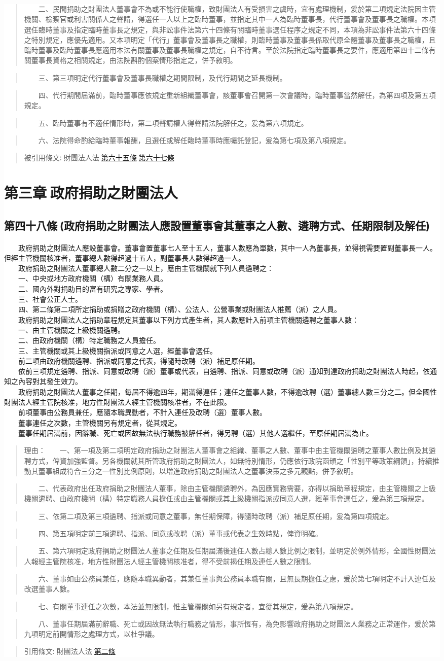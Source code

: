 > 　　二、民間捐助之財團法人董事會不為或不能行使職權，致財團法人有受損害之虞時，宜有處理機制，爰於第二項規定法院因主管機關、檢察官或利害關係人之聲請，得選任一人以上之臨時董事，並指定其中一人為臨時董事長，代行董事會及董事長之職權。本項選任臨時董事及指定臨時董事長之規定，與非訟事件法第六十四條有關臨時董事選任程序之規定不同，本項為非訟事件法第六十四條之特別規定，應優先適用。又本項明定「代行」董事會及董事長之職權，則臨時董事及董事長係取代原全體董事及董事長之職權，且臨時董事及臨時董事長應適用本法有關董事及董事長職權之規定，自不待言。至於法院指定臨時董事長之要件，應適用第四十二條有關董事長資格之相關規定，由法院斟酌個案情形指定之，併予敘明。

> 　　三、第三項明定代行董事會及董事長職權之期間限制，及代行期間之延長機制。

> 　　四、代行期間屆滿前，臨時董事應依規定重新組織董事會，該董事會召開第一次會議時，臨時董事當然解任，為第四項及第五項規定。

> 　　五、臨時董事有不適任情形時，第二項聲請權人得聲請法院解任之，爰為第六項規定。

> 　　六、法院得命酌給臨時董事報酬，且選任或解任臨時董事時應囑託登記，爰為第七項及第八項規定。

> 被引用條文: 財團法人法 [第六十五條](../../內政/人民團體/財團法人法.md#第六十五條-本法施行前因接受民間捐贈轉為民間捐助之財團法人者，準用政府捐助財團法人之部分規定) [第六十七條](../../內政/人民團體/財團法人法.md#第六十七條-本法施行前已設立登記之財團法人，與本法規定不符者之限期補正或核准延長辦理)



第三章 政府捐助之財團法人
=========================
第四十八條 (政府捐助之財團法人應設置董事會其董事之人數、遴聘方式、任期限制及解任)
---------------------------------------------------------------------------------
　　政府捐助之財團法人應設董事會。董事會置董事七人至十五人，董事人數應為單數，其中一人為董事長，並得視需要置副董事長一人。但經主管機關核准者，董事總人數得超過十五人，副董事長人數得超過一人。  
　　政府捐助之財團法人董事總人數二分之一以上，應由主管機關就下列人員遴聘之：  
　　一、中央或地方政府機關（構）有關業務人員。  
　　二、國內外對捐助目的富有研究之專家、學者。  
　　三、社會公正人士。  
　　四、第二條第二項所定捐助或捐贈之政府機關（構）、公法人、公營事業或財團法人推薦（派）之人員。  
　　政府捐助之財團法人之捐助章程規定其董事以下列方式產生者，其人數應計入前項主管機關遴聘之董事人數：  
　　一、由主管機關之上級機關遴聘。  
　　二、由政府機關（構）特定職務之人員擔任。  
　　三、主管機關或其上級機關指派或同意之人選，經董事會選任。  
　　前二項由政府機關遴聘、指派或同意之代表，得隨時改聘（派）補足原任期。  
　　依前三項規定遴聘、指派、同意或改聘（派）董事或代表，自遴聘、指派、同意或改聘（派）通知到達政府捐助之財團法人時起，依通知之內容對其發生效力。  
　　政府捐助之財團法人董事之任期，每屆不得逾四年，期滿得連任；連任之董事人數，不得逾改聘（選）董事總人數三分之二。但全國性財團法人經主管院核准，地方性財團法人經主管機關核准者，不在此限。  
　　前項董事由公務員兼任，應隨本職異動者，不計入連任及改聘（選）董事人數。  
　　董事連任之次數，主管機關另有規定者，從其規定。  
　　董事任期屆滿前，因辭職、死亡或因故無法執行職務被解任者，得另聘（選）其他人選繼任，至原任期屆滿為止。  
> 理由：　　一、第一項及第二項明定政府捐助之財團法人董事會之組織、董事之人數、董事中由主管機關遴聘之董事人數比例及其遴聘方式，俾資加強監督。另各機關就其所管政府捐助之財團法人，如無特別情形，仍應依行政院函頒之「性別平等政策綱領」，持續推動其董事組成符合三分之一性別比例原則，以增進政府捐助之財團法人之董事決策之多元觀點，併予敘明。

> 　　二、代表政府出任政府捐助之財團法人董事，除由主管機關遴聘外，為因應實務需要，亦得以捐助章程規定，由主管機關之上級機關遴聘、由政府機關（構）特定職務人員擔任或由主管機關或其上級機關指派或同意人選，經董事會選任之，爰為第三項規定。

> 　　三、依第二項及第三項遴聘、指派或同意之董事，無任期保障，得隨時改聘（派）補足原任期，爰為第四項規定。

> 　　四、第五項明定前三項遴聘、指派、同意或改聘（派）董事或代表之生效時點，俾資明確。

> 　　五、第六項明定政府捐助之財團法人董事之任期及任期屆滿後連任人數占總人數比例之限制，並明定於例外情形，全國性財團法人報經主管院核准，地方性財團法人經主管機關核准者，得不受前揭任期及連任人數之限制。

> 　　六、董事如由公務員兼任，應隨本職異動者，其兼任董事與公務員本職有關，且無長期擔任之慮，爰於第七項明定不計入連任及改選董事人數。

> 　　七、有關董事連任之次數，本法並無限制，惟主管機關如另有規定者，宜從其規定，爰為第八項規定。

> 　　八、董事任期屆滿前辭職、死亡或因故無法執行職務之情形，事所恆有，為免影響政府捐助之財團法人業務之正常運作，爰於第九項明定前開情形之處理方式，以杜爭議。

> 引用條文: 財團法人法 [第二條](../../內政/人民團體/財團法人法.md#第二條-用詞定義)
